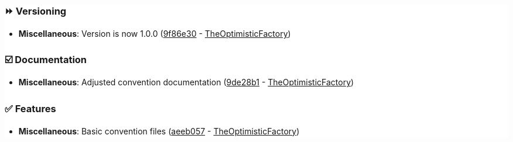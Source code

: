 
### ⏩ Versioning

* **Miscellaneous**: Version is now 1.0.0 ([9f86e30](https://github.com/sportheroes/bk-conventional-changelog/commit/9f86e30) - [TheOptimisticFactory](https://github.com/TheOptimisticFactory))

### ☑️ Documentation

* **Miscellaneous**: Adjusted convention documentation ([9de28b1](https://github.com/sportheroes/bk-conventional-changelog/commit/9de28b1) - [TheOptimisticFactory](https://github.com/TheOptimisticFactory))

### ✅ Features

* **Miscellaneous**: Basic convention files ([aeeb057](https://github.com/sportheroes/bk-conventional-changelog/commit/aeeb057) - [TheOptimisticFactory](https://github.com/TheOptimisticFactory))
